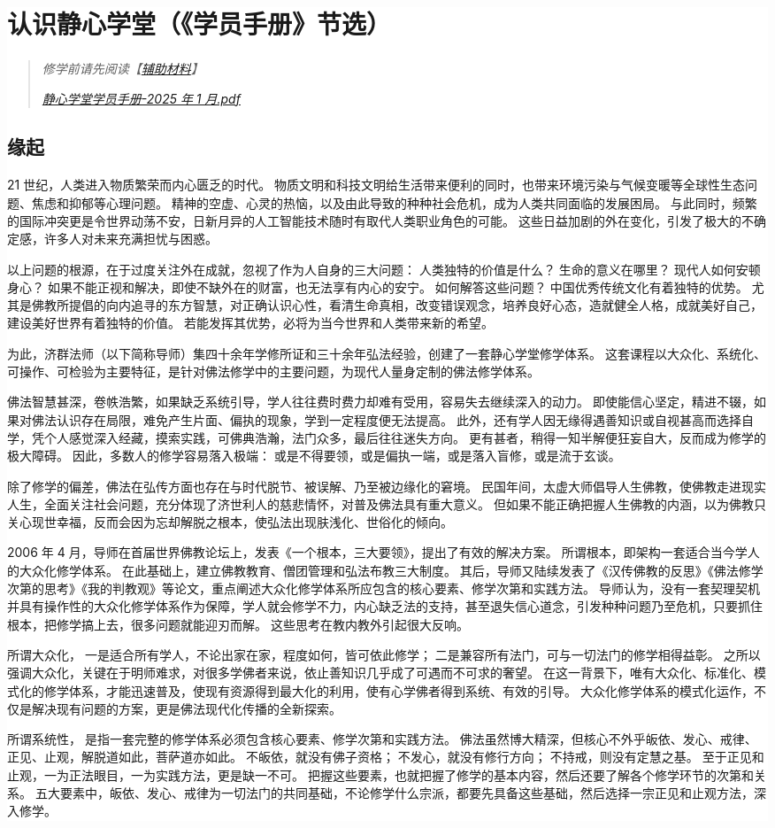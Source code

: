 # 认识静心学堂（《学员手册》节选）

> _修学前请先阅读【[辅助材料](fc)】_
>
> _[静心学堂学员手册-2025 年 1 月.pdf](静心学堂学员手册-2025年1月.pdf)_

## 缘起

21 世纪，人类进入物质繁荣而内心匮乏的时代。
物质文明和科技文明给生活带来便利的同时，也带来环境污染与气候变暖等全球性生态问题、焦虑和抑郁等心理问题。
精神的空虚、心灵的热恼，以及由此导致的种种社会危机，成为人类共同面临的发展困局。
与此同时，频繁的国际冲突更是令世界动荡不安，日新月异的人工智能技术随时有取代人类职业角色的可能。
这些日益加剧的外在变化，引发了极大的不确定感，许多人对未来充满担忧与困惑。

以上问题的根源，在于过度关注外在成就，忽视了作为人自身的三大问题：
人类独特的价值是什么？
生命的意义在哪里？
现代人如何安顿身心？
如果不能正视和解决，即使不缺外在的财富，也无法享有内心的安宁。
如何解答这些问题？
中国优秀传统文化有着独特的优势。
尤其是佛教所提倡的向内追寻的东方智慧，对正确认识心性，看清生命真相，改变错误观念，培养良好心态，造就健全⼈格，成就美好自己，建设美好世界有着独特的价值。
若能发挥其优势，必将为当今世界和人类带来新的希望。

为此，济群法师（以下简称导师）集四十余年学修所证和三十余年弘法经验，创建了一套静心学堂修学体系。
这套课程以大众化、系统化、可操作、可检验为主要特征，是针对佛法修学中的主要问题，为现代人量身定制的佛法修学体系。

佛法智慧甚深，卷帙浩繁，如果缺乏系统引导，学人往往费时费力却难有受用，容易失去继续深入的动力。
即使能信心坚定，精进不辍，如果对佛法认识存在局限，难免产生片面、偏执的现象，学到一定程度便无法提高。
此外，还有学人因无缘得遇善知识或自视甚高而选择自学，凭个人感觉深入经藏，摸索实践，可佛典浩瀚，法门众多，最后往往迷失方向。
更有甚者，稍得一知半解便狂妄自大，反而成为修学的极大障碍。
因此，多数人的修学容易落入极端：
或是不得要领，或是偏执一端，或是落入盲修，或是流于玄谈。

除了修学的偏差，佛法在弘传方面也存在与时代脱节、被误解、乃至被边缘化的窘境。
民国年间，太虚大师倡导人生佛教，使佛教走进现实人生，全面关注社会问题，充分体现了济世利人的慈悲情怀，对普及佛法具有重大意义。
但如果不能正确把握人生佛教的内涵，以为佛教只关心现世幸福，反而会因为忘却解脱之根本，使弘法出现肤浅化、世俗化的倾向。

2006 年 4 月，导师在首届世界佛教论坛上，发表《一个根本，三大要领》，提出了有效的解决方案。
所谓根本，即架构一套适合当今学人的大众化修学体系。
在此基础上，建立佛教教育、僧团管理和弘法布教三大制度。
其后，导师又陆续发表了《汉传佛教的反思》《佛法修学次第的思考》《我的判教观》等论文，重点阐述大众化修学体系所应包含的核心要素、修学次第和实践方法。
导师认为，没有一套契理契机并具有操作性的大众化修学体系作为保障，学人就会修学不力，内心缺乏法的支持，甚至退失信心道念，引发种种问题乃至危机，只要抓住根本，把修学搞上去，很多问题就能迎刃而解。
这些思考在教内教外引起很大反响。

所谓大众化，
一是适合所有学人，不论出家在家，程度如何，皆可依此修学；
二是兼容所有法门，可与一切法门的修学相得益彰。
之所以强调大众化，关键在于明师难求，对很多学佛者来说，依止善知识几乎成了可遇而不可求的奢望。
在这一背景下，唯有大众化、标准化、模式化的修学体系，才能迅速普及，使现有资源得到最大化的利用，使有心学佛者得到系统、有效的引导。
大众化修学体系的模式化运作，不仅是解决现有问题的方案，更是佛法现代化传播的全新探索。

所谓系统性，
是指一套完整的修学体系必须包含核心要素、修学次第和实践方法。
佛法虽然博大精深，但核心不外乎皈依、发心、戒律、正见、止观，解脱道如此，菩萨道亦如此。
不皈依，就没有佛子资格；
不发心，就没有修行方向；
不持戒，则没有定慧之基。
至于正见和止观，一为正法眼目，一为实践方法，更是缺一不可。
把握这些要素，也就把握了修学的基本内容，然后还要了解各个修学环节的次第和关系。
五大要素中，皈依、发心、戒律为一切法门的共同基础，不论修学什么宗派，都要先具备这些基础，然后选择一宗正见和止观方法，深入修学。
